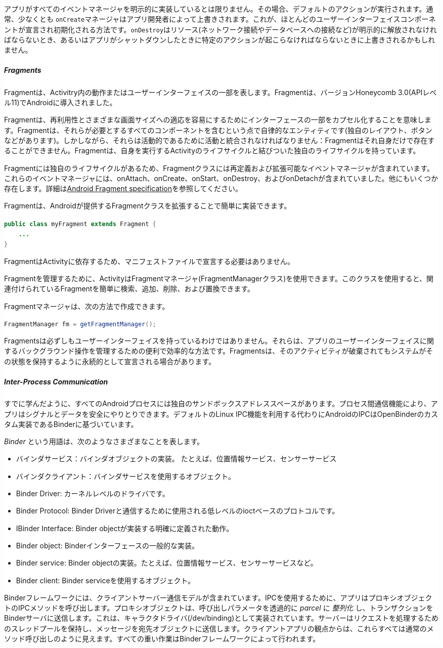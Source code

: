 アプリがすべてのイベントマネージャを明示的に実装しているとは限りません。その場合、デフォルトのアクションが実行されます。通常、少なくとも `onCreate`マネージャはアプリ開発者によって上書きされます。これが、ほとんどのユーザーインターフェイスコンポーネントが宣言され初期化される方法です。`onDestroy`はリソース(ネットワーク接続やデータベースへの接続など)が明示的に解放されなければならないとき、あるいはアプリがシャットダウンしたときに特定のアクションが起こらなければならないときに上書きされるかもしれません。

##### Fragments

Fragmentは、Activitry内の動作またはユーザーインターフェイスの一部を表します。Fragmentは、バージョンHoneycomb 3.0(APIレベル11)でAndroidに導入されました。

Fragmentは、再利用性とさまざまな画面サイズへの適応を容易にするためにインターフェースの一部をカプセル化することを意味します。Fragmentは、それらが必要とするすべてのコンポーネントを含むという点で自律的なエンティティです(独自のレイアウト、ボタンなどがあります)。しかしながら、それらは活動的であるために活動と統合されなければなりません：Fragmentはそれ自身だけで存在することができません。Fragmentは、自身を実行するActivityのライフサイクルと結びついた独自のライフサイクルを持っています。

Fragmentには独自のライフサイクルがあるため、Fragmentクラスには再定義および拡張可能なイベントマネージャが含まれています。これらのイベントマネージャには、onAttach、onCreate、onStart、onDestroy、およびonDetachが含まれていました。他にもいくつか存在します。詳細は[Android Fragment specification](https://developer.android.com/reference/android/app/Fragment.html "Fragment Class")を参照してください。

Fragmentは、Androidが提供するFragmentクラスを拡張することで簡単に実装できます。

```Java
public class myFragment extends Fragment {
	...
}
```
FragmentはActivityに依存するため、マニフェストファイルで宣言する必要はありません。

Fragmentを管理するために、ActivityはFragmentマネージャ(FragmentManagerクラス)を使用できます。このクラスを使用すると、関連付けられているFragmentを簡単に検索、追加、削除、および置換できます。

Fragmentマネージャは、次の方法で作成できます。

```Java
FragmentManager fm = getFragmentManager();
```

Fragmentsは必ずしもユーザーインターフェイスを持っているわけではありません。それらは、アプリのユーザーインターフェイスに関するバックグラウンド操作を管理するための便利で効率的な方法です。Fragmentsは、そのアクティビティが破棄されてもシステムがその状態を保持するように永続的として宣言される場合があります。

##### Inter-Process Communication

すでに学んだように、すべてのAndroidプロセスには独自のサンドボックスアドレススペースがあります。プロセス間通信機能により、アプリはシグナルとデータを安全にやりとりできます。デフォルトのLinux IPC機能を利用する代わりにAndroidのIPCはOpenBinderのカスタム実装であるBinderに基づいています。

*Binder* という用語は、次のようなさまざまなことを表します。

- バインダサービス：バインダオブジェクトの実装。 たとえば、位置情報サービス、センサーサービス
- バインダクライアント：バインダサービスを使用するオブジェクト。

- Binder Driver: カーネルレベルのドライバです。
- Binder Protocol: Binder Driverと通信するために使用される低レベルのioctベースのプロトコルです。
- IBinder Interface: Binder objectが実装する明確に定義された動作。
- Binder object: Binderインターフェースの一般的な実装。
- Binder service: Binder objectの実装。たとえば、位置情報サービス、センサーサービスなど。
- Binder client: Binder serviceを使用するオブジェクト。

Binderフレームワークには、クライアントサーバー通信モデルが含まれています。IPCを使用するために、アプリはプロキシオブジェクトのIPCメソッドを呼び出します。プロキシオブジェクトは、呼び出しパラメータを透過的に *parcel* に *整列化* し、トランザクションをBinderサーバに送信します。これは、キャラクタドライバ(/dev/binding)として実装されています。サーバーはリクエストを処理するためのスレッドプールを保持し、メッセージを宛先オブジェクトに送信します。クライアントアプリの観点からは、これらすべては通常のメソッド呼び出しのように見えます。すべての重い作業はBinderフレームワークによって行われます。
